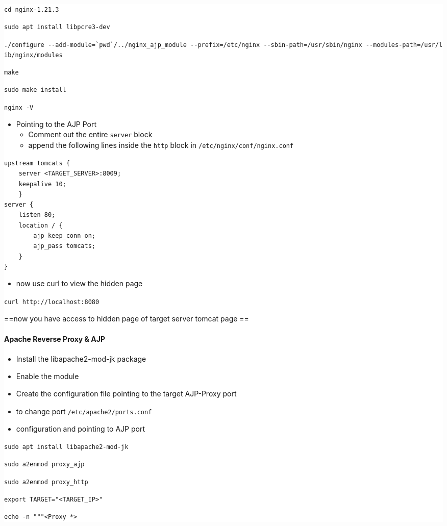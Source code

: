 ```
cd nginx-1.21.3
```

```
sudo apt install libpcre3-dev
```

```
./configure --add-module=`pwd`/../nginx_ajp_module --prefix=/etc/nginx --sbin-path=/usr/sbin/nginx --modules-path=/usr/lib/nginx/modules
```

```
make
```

```
sudo make install
```

```
nginx -V
```

- Pointing to the AJP Port
	- Comment out the entire `server` block
	- append the following lines inside the `http` block in `/etc/nginx/conf/nginx.conf`

```shell-session
upstream tomcats {
	server <TARGET_SERVER>:8009;
	keepalive 10;
	}
server {
	listen 80;
	location / {
		ajp_keep_conn on;
		ajp_pass tomcats;
	}
}
```

- now use curl to view the hidden page
```
curl http://localhost:8080
```

==now you have access to hidden page of target server tomcat page ==

#### Apache Reverse Proxy & AJP


- Install the libapache2-mod-jk package
- Enable the module
- Create the configuration file pointing to the target AJP-Proxy port


- to change port `/etc/apache2/ports.conf`

- configuration and pointing to AJP port
```shell-session
sudo apt install libapache2-mod-jk
```
```
sudo a2enmod proxy_ajp
```
```
sudo a2enmod proxy_http
```
```
export TARGET="<TARGET_IP>"
```
```
echo -n """<Proxy *>
```